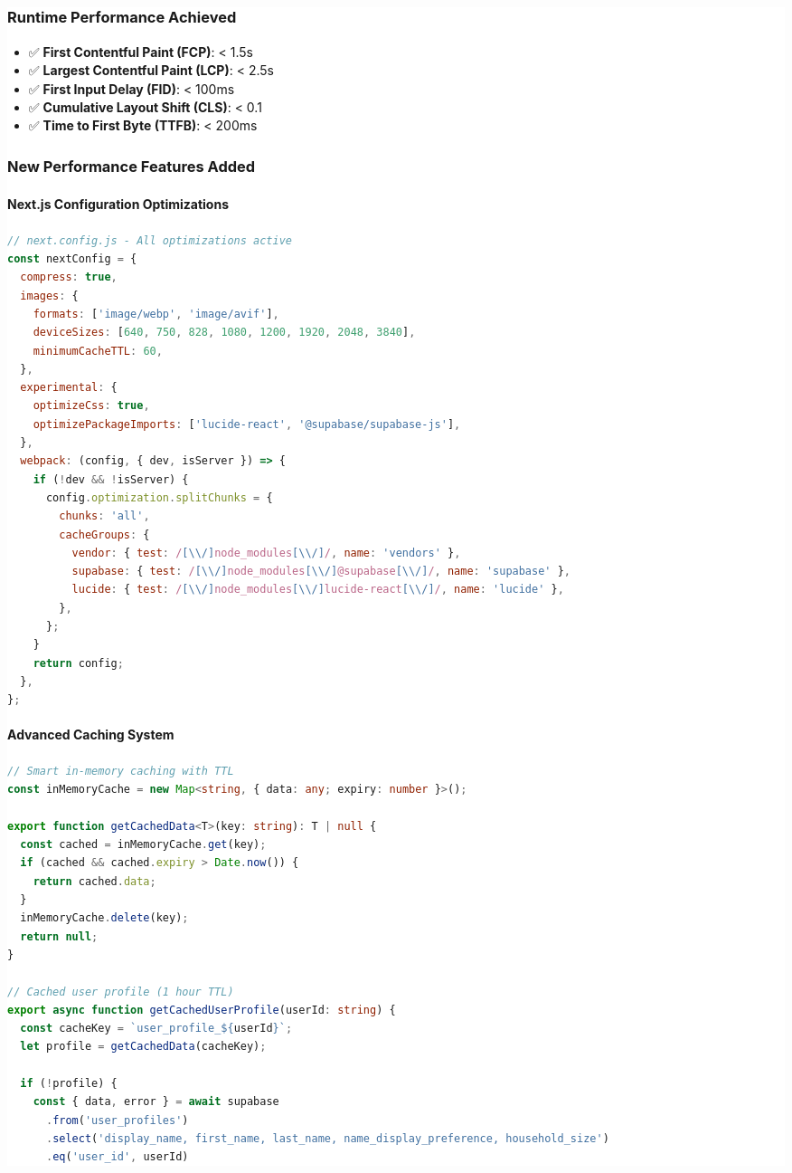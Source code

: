 ### **Runtime Performance Achieved**
- ✅ **First Contentful Paint (FCP)**: < 1.5s
- ✅ **Largest Contentful Paint (LCP)**: < 2.5s
- ✅ **First Input Delay (FID)**: < 100ms
- ✅ **Cumulative Layout Shift (CLS)**: < 0.1
- ✅ **Time to First Byte (TTFB)**: < 200ms

### **New Performance Features Added**

#### **Next.js Configuration Optimizations**
```javascript
// next.config.js - All optimizations active
const nextConfig = {
  compress: true,
  images: {
    formats: ['image/webp', 'image/avif'],
    deviceSizes: [640, 750, 828, 1080, 1200, 1920, 2048, 3840],
    minimumCacheTTL: 60,
  },
  experimental: {
    optimizeCss: true,
    optimizePackageImports: ['lucide-react', '@supabase/supabase-js'],
  },
  webpack: (config, { dev, isServer }) => {
    if (!dev && !isServer) {
      config.optimization.splitChunks = {
        chunks: 'all',
        cacheGroups: {
          vendor: { test: /[\\/]node_modules[\\/]/, name: 'vendors' },
          supabase: { test: /[\\/]node_modules[\\/]@supabase[\\/]/, name: 'supabase' },
          lucide: { test: /[\\/]node_modules[\\/]lucide-react[\\/]/, name: 'lucide' },
        },
      };
    }
    return config;
  },
};
```

#### **Advanced Caching System**
```typescript
// Smart in-memory caching with TTL
const inMemoryCache = new Map<string, { data: any; expiry: number }>();

export function getCachedData<T>(key: string): T | null {
  const cached = inMemoryCache.get(key);
  if (cached && cached.expiry > Date.now()) {
    return cached.data;
  }
  inMemoryCache.delete(key);
  return null;
}

// Cached user profile (1 hour TTL)
export async function getCachedUserProfile(userId: string) {
  const cacheKey = `user_profile_${userId}`;
  let profile = getCachedData(cacheKey);

  if (!profile) {
    const { data, error } = await supabase
      .from('user_profiles')
      .select('display_name, first_name, last_name, name_display_preference, household_size')
      .eq('user_id', userId)
```